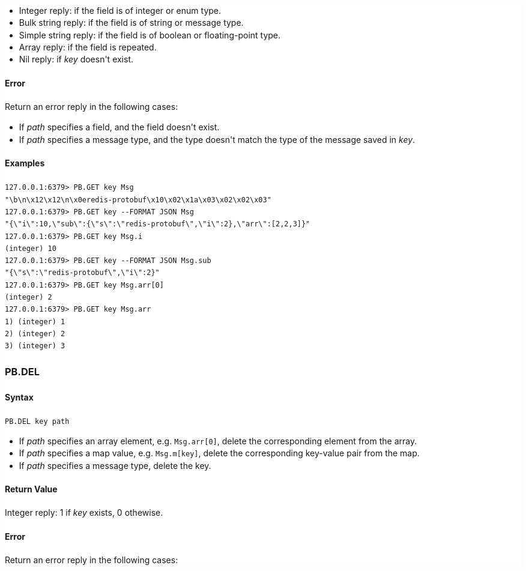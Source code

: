 - Integer reply: if the field is of integer or enum type.
- Bulk string reply: if the field is of string or message type.
- Simple string reply: if the field is of boolean or floating-point type.
- Array reply: if the field is repeated.
- Nil reply: if *key* doesn't exist.

#### Error

Return an error reply in the following cases:

- If *path* specifies a field, and the field doesn't exist.
- If *path* specifies a message type, and the type doesn't match the type of the message saved in *key*.

#### Examples

```
127.0.0.1:6379> PB.GET key Msg
"\b\n\x12\x12\n\x0eredis-protobuf\x10\x02\x1a\x03\x02\x02\x03"
127.0.0.1:6379> PB.GET key --FORMAT JSON Msg
"{\"i\":10,\"sub\":{\"s\":\"redis-protobuf\",\"i\":2},\"arr\":[2,2,3]}"
127.0.0.1:6379> PB.GET key Msg.i
(integer) 10
127.0.0.1:6379> PB.GET key --FORMAT JSON Msg.sub
"{\"s\":\"redis-protobuf\",\"i\":2}"
127.0.0.1:6379> PB.GET key Msg.arr[0]
(integer) 2
127.0.0.1:6379> PB.GET key Msg.arr
1) (integer) 1
2) (integer) 2
3) (integer) 3
```

### PB.DEL

#### Syntax

```
PB.DEL key path
```

- If *path* specifies an array element, e.g. `Msg.arr[0]`, delete the corresponding element from the array.
- If *path* specifies a map value, e.g. `Msg.m[key]`, delete the corresponding key-value pair from the map.
- If *path* specifies a message type, delete the key.

#### Return Value

Integer reply: 1 if *key* exists, 0 othewise.

#### Error

Return an error reply in the following cases:
